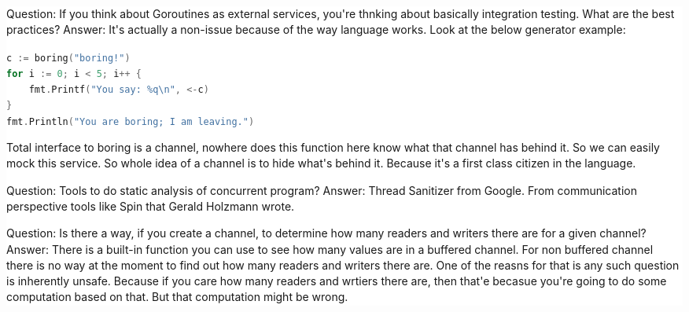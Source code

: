 Question: If you think about Goroutines as external services, you're thnking about basically integration testing. What are the best practices?
Answer: It's actually a non-issue because of the way language works. Look at the below generator example:

```go
c := boring("boring!")
for i := 0; i < 5; i++ {
	fmt.Printf("You say: %q\n", <-c)
}
fmt.Println("You are boring; I am leaving.")
```

Total interface to boring is a channel, nowhere does this function here know what that channel has behind it. So we can easily mock
this service. So whole idea of a channel is to hide what's behind it. Because it's a first class citizen in the language.

Question: Tools to do static analysis of concurrent program?
Answer: Thread Sanitizer from Google. From communication perspective tools like Spin that Gerald Holzmann wrote.

Question: Is there a way, if you create a channel, to determine how many readers and writers there are for a given channel?
Answer: There is a built-in function you can use to see how many values are in a buffered channel. For non buffered channel there is
no way at the moment to find out how many readers and writers there are. One of the reasns for that is any such question is inherently
unsafe. Because if you care how many readers and wrtiers there are, then that'e becasue you're going to do some computation based on 
that. But that computation might be wrong.





